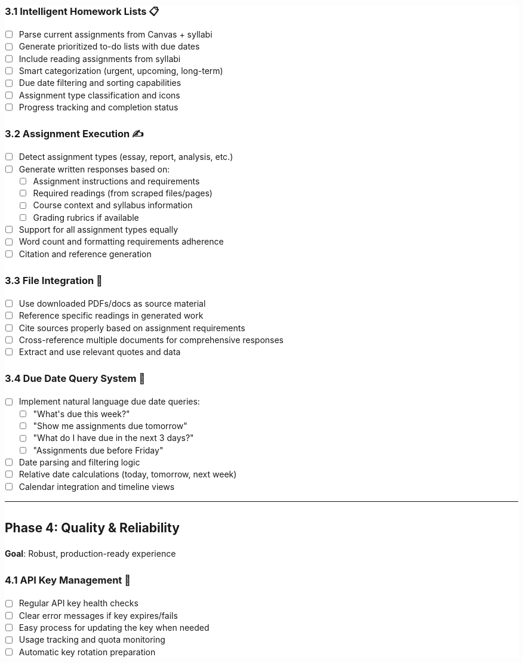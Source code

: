 ### 3.1 Intelligent Homework Lists 📋
- [ ] Parse current assignments from Canvas + syllabi
- [ ] Generate prioritized to-do lists with due dates
- [ ] Include reading assignments from syllabi
- [ ] Smart categorization (urgent, upcoming, long-term)
- [ ] Due date filtering and sorting capabilities
- [ ] Assignment type classification and icons
- [ ] Progress tracking and completion status

### 3.2 Assignment Execution ✍️
- [ ] Detect assignment types (essay, report, analysis, etc.)
- [ ] Generate written responses based on:
  - [ ] Assignment instructions and requirements
  - [ ] Required readings (from scraped files/pages)
  - [ ] Course context and syllabus information
  - [ ] Grading rubrics if available
- [ ] Support for all assignment types equally
- [ ] Word count and formatting requirements adherence
- [ ] Citation and reference generation

### 3.3 File Integration 📁
- [ ] Use downloaded PDFs/docs as source material
- [ ] Reference specific readings in generated work
- [ ] Cite sources properly based on assignment requirements
- [ ] Cross-reference multiple documents for comprehensive responses
- [ ] Extract and use relevant quotes and data

### 3.4 Due Date Query System 📅
- [ ] Implement natural language due date queries:
  - [ ] "What's due this week?"
  - [ ] "Show me assignments due tomorrow"
  - [ ] "What do I have due in the next 3 days?"
  - [ ] "Assignments due before Friday"
- [ ] Date parsing and filtering logic
- [ ] Relative date calculations (today, tomorrow, next week)
- [ ] Calendar integration and timeline views

---

## Phase 4: Quality & Reliability
**Goal**: Robust, production-ready experience

### 4.1 API Key Management 🔐
- [ ] Regular API key health checks
- [ ] Clear error messages if key expires/fails
- [ ] Easy process for updating the key when needed
- [ ] Usage tracking and quota monitoring
- [ ] Automatic key rotation preparation
